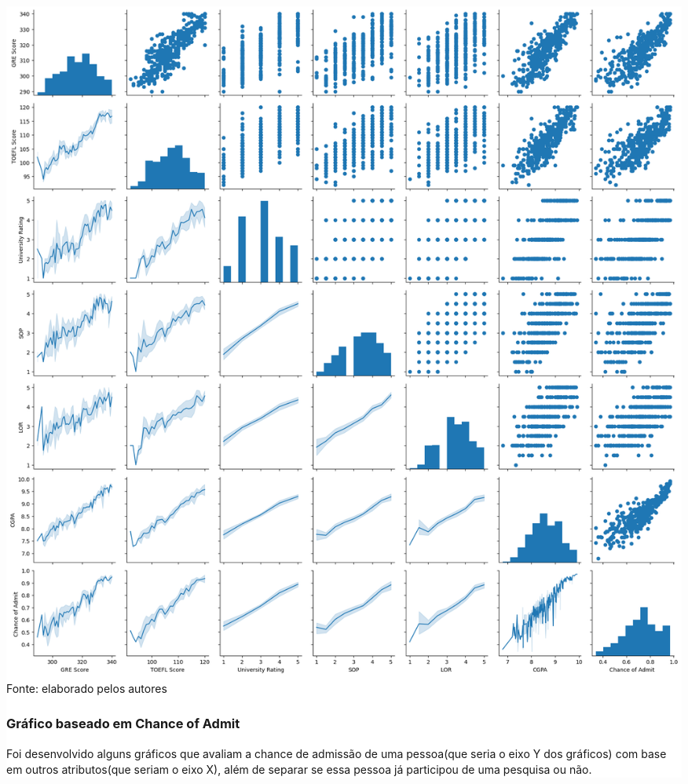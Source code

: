 ![Gráfico Geral](../assets/results/Geral.png)
Fonte: elaborado pelos autores

### Gráfico baseado em Chance of Admit

Foi desenvolvido alguns gráficos que avaliam a chance de admissão de uma pessoa(que seria o eixo Y dos gráficos) com base em outros atributos(que seriam o eixo X), além de separar se essa pessoa já participou de uma pesquisa ou não.
